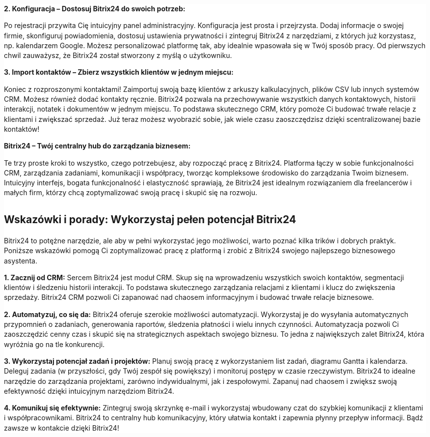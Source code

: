 **2. Konfiguracja – Dostosuj Bitrix24 do swoich potrzeb:**

Po  rejestracji  przywita  Cię  intuicyjny  panel  administracyjny.  Konfiguracja  jest  prosta  i  przejrzysta.  Dodaj  informacje  o  swojej  firmie,  skonfiguruj  powiadomienia,  dostosuj  ustawienia  prywatności  i  zintegruj  Bitrix24  z  narzędziami,  z  których  już  korzystasz,  np.  kalendarzem  Google.  Możesz  personalizować  platformę  tak,  aby  idealnie  wpasowała  się  w  Twój  sposób  pracy.  Od  pierwszych  chwil  zauważysz,  że  Bitrix24  został  stworzony  z  myślą  o  użytkowniku.

**3. Import kontaktów – Zbierz wszystkich klientów w jednym miejscu:**

Koniec  z  rozproszonymi  kontaktami!  Zaimportuj  swoją  bazę  klientów  z  arkuszy  kalkulacyjnych,  plików  CSV  lub  innych  systemów  CRM.  Możesz  również  dodać  kontakty  ręcznie.  Bitrix24  pozwala  na  przechowywanie  wszystkich  danych  kontaktowych,  historii  interakcji,  notatek  i  dokumentów  w  jednym  miejscu.  To  podstawa  skutecznego  CRM,  który  pomoże  Ci  budować  trwałe  relacje  z  klientami  i  zwiększać  sprzedaż.  Już  teraz  możesz  wyobrazić  sobie,  jak  wiele  czasu  zaoszczędzisz  dzięki  scentralizowanej  bazie  kontaktów!

**Bitrix24  –  Twój  centralny  hub  do  zarządzania  biznesem:**

Te  trzy  proste  kroki  to  wszystko,  czego  potrzebujesz,  aby  rozpocząć  pracę  z  Bitrix24.  Platforma  łączy  w  sobie  funkcjonalności  CRM,  zarządzania  zadaniami,  komunikacji  i  współpracy,  tworząc  kompleksowe  środowisko  do  zarządzania  Twoim  biznesem.  Intuicyjny  interfejs,  bogata  funkcjonalność  i  elastyczność  sprawiają,  że  Bitrix24  jest  idealnym  rozwiązaniem  dla  freelancerów  i  małych  firm,  którzy  chcą  zoptymalizować  swoją  pracę  i  skupić  się  na  rozwoju.

## Wskazówki i porady: Wykorzystaj pełen potencjał Bitrix24

Bitrix24 to potężne narzędzie, ale aby w pełni wykorzystać jego możliwości, warto poznać kilka trików i  dobrych praktyk.  Poniższe wskazówki pomogą Ci  zoptymalizować pracę z  platformą i  zrobić z  Bitrix24  swojego  najlepszego  biznesowego  asystenta.

**1. Zacznij od CRM:**  Sercem Bitrix24 jest moduł CRM.  Skup się na  wprowadzeniu  wszystkich  swoich  kontaktów,  segmentacji  klientów  i  śledzeniu  historii  interakcji.  To  podstawa  skutecznego  zarządzania  relacjami  z  klientami  i  klucz  do  zwiększenia  sprzedaży.  Bitrix24  CRM  pozwoli  Ci  zapanować  nad  chaosem  informacyjnym  i  budować  trwałe  relacje  biznesowe.

**2. Automatyzuj, co się da:**  Bitrix24  oferuje  szerokie  możliwości  automatyzacji.  Wykorzystaj  je  do  wysyłania  automatycznych  przypomnień  o  zadaniach,  generowania  raportów,  śledzenia  płatności  i  wielu  innych  czynności.  Automatyzacja  pozwoli  Ci  zaoszczędzić  cenny  czas  i  skupić  się  na  strategicznych  aspektach  swojego  biznesu.  To  jedna  z  największych  zalet  Bitrix24,  która  wyróżnia  go  na  tle  konkurencji.

**3. Wykorzystaj  potencjał  zadań  i  projektów:**  Planuj  swoją  pracę  z  wykorzystaniem  list  zadań,  diagramu  Gantta  i  kalendarza.  Deleguj  zadania (w przyszłości, gdy Twój zespół się powiększy) i  monitoruj  postępy  w  czasie  rzeczywistym.  Bitrix24  to  idealne  narzędzie  do  zarządzania  projektami,  zarówno  indywidualnymi,  jak  i  zespołowymi.  Zapanuj  nad  chaosem  i  zwiększ  swoją  efektywność  dzięki  intuicyjnym  narzędziom  Bitrix24.

**4. Komunikuj się efektywnie:**  Zintegruj  swoją  skrzynkę  e-mail  i  wykorzystaj  wbudowany  czat  do  szybkiej  komunikacji  z  klientami  i  współpracownikami.  Bitrix24  to  centralny  hub  komunikacyjny,  który  ułatwia  kontakt  i  zapewnia  płynny  przepływ  informacji.  Bądź  zawsze  w  kontakcie  dzięki  Bitrix24!
